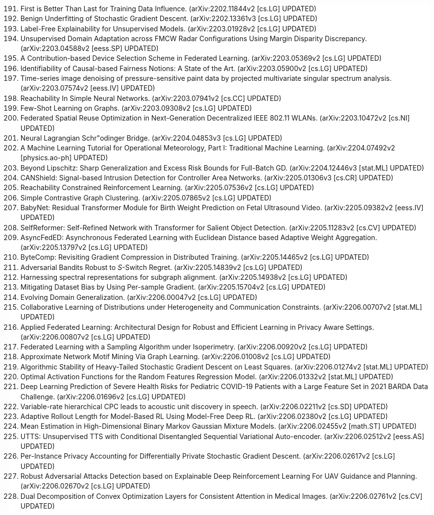 191. First is Better Than Last for Training Data Influence. (arXiv:2202.11844v2 [cs.LG] UPDATED)
192. Benign Underfitting of Stochastic Gradient Descent. (arXiv:2202.13361v3 [cs.LG] UPDATED)
193. Label-Free Explainability for Unsupervised Models. (arXiv:2203.01928v2 [cs.LG] UPDATED)
194. Unsupervised Domain Adaptation across FMCW Radar Configurations Using Margin Disparity Discrepancy. (arXiv:2203.04588v2 [eess.SP] UPDATED)
195. A Contribution-based Device Selection Scheme in Federated Learning. (arXiv:2203.05369v2 [cs.LG] UPDATED)
196. Identifiability of Causal-based Fairness Notions: A State of the Art. (arXiv:2203.05900v2 [cs.LG] UPDATED)
197. Time-series image denoising of pressure-sensitive paint data by projected multivariate singular spectrum analysis. (arXiv:2203.07574v2 [eess.IV] UPDATED)
198. Reachability In Simple Neural Networks. (arXiv:2203.07941v2 [cs.CC] UPDATED)
199. Few-Shot Learning on Graphs. (arXiv:2203.09308v2 [cs.LG] UPDATED)
200. Federated Spatial Reuse Optimization in Next-Generation Decentralized IEEE 802.11 WLANs. (arXiv:2203.10472v2 [cs.NI] UPDATED)
201. Neural Lagrangian Schr\"odinger Bridge. (arXiv:2204.04853v3 [cs.LG] UPDATED)
202. A Machine Learning Tutorial for Operational Meteorology, Part I: Traditional Machine Learning. (arXiv:2204.07492v2 [physics.ao-ph] UPDATED)
203. Beyond Lipschitz: Sharp Generalization and Excess Risk Bounds for Full-Batch GD. (arXiv:2204.12446v3 [stat.ML] UPDATED)
204. CANShield: Signal-based Intrusion Detection for Controller Area Networks. (arXiv:2205.01306v3 [cs.CR] UPDATED)
205. Reachability Constrained Reinforcement Learning. (arXiv:2205.07536v2 [cs.LG] UPDATED)
206. Simple Contrastive Graph Clustering. (arXiv:2205.07865v2 [cs.LG] UPDATED)
207. BabyNet: Residual Transformer Module for Birth Weight Prediction on Fetal Ultrasound Video. (arXiv:2205.09382v2 [eess.IV] UPDATED)
208. SelfReformer: Self-Refined Network with Transformer for Salient Object Detection. (arXiv:2205.11283v2 [cs.CV] UPDATED)
209. AsyncFedED: Asynchronous Federated Learning with Euclidean Distance based Adaptive Weight Aggregation. (arXiv:2205.13797v2 [cs.LG] UPDATED)
210. ByteComp: Revisiting Gradient Compression in Distributed Training. (arXiv:2205.14465v2 [cs.LG] UPDATED)
211. Adversarial Bandits Robust to $S$-Switch Regret. (arXiv:2205.14839v2 [cs.LG] UPDATED)
212. Harnessing spectral representations for subgraph alignment. (arXiv:2205.14938v2 [cs.LG] UPDATED)
213. Mitigating Dataset Bias by Using Per-sample Gradient. (arXiv:2205.15704v2 [cs.LG] UPDATED)
214. Evolving Domain Generalization. (arXiv:2206.00047v2 [cs.LG] UPDATED)
215. Collaborative Learning of Distributions under Heterogeneity and Communication Constraints. (arXiv:2206.00707v2 [stat.ML] UPDATED)
216. Applied Federated Learning: Architectural Design for Robust and Efficient Learning in Privacy Aware Settings. (arXiv:2206.00807v2 [cs.LG] UPDATED)
217. Federated Learning with a Sampling Algorithm under Isoperimetry. (arXiv:2206.00920v2 [cs.LG] UPDATED)
218. Approximate Network Motif Mining Via Graph Learning. (arXiv:2206.01008v2 [cs.LG] UPDATED)
219. Algorithmic Stability of Heavy-Tailed Stochastic Gradient Descent on Least Squares. (arXiv:2206.01274v2 [stat.ML] UPDATED)
220. Optimal Activation Functions for the Random Features Regression Model. (arXiv:2206.01332v2 [stat.ML] UPDATED)
221. Deep Learning Prediction of Severe Health Risks for Pediatric COVID-19 Patients with a Large Feature Set in 2021 BARDA Data Challenge. (arXiv:2206.01696v2 [cs.LG] UPDATED)
222. Variable-rate hierarchical CPC leads to acoustic unit discovery in speech. (arXiv:2206.02211v2 [cs.SD] UPDATED)
223. Adaptive Rollout Length for Model-Based RL Using Model-Free Deep RL. (arXiv:2206.02380v2 [cs.LG] UPDATED)
224. Mean Estimation in High-Dimensional Binary Markov Gaussian Mixture Models. (arXiv:2206.02455v2 [math.ST] UPDATED)
225. UTTS: Unsupervised TTS with Conditional Disentangled Sequential Variational Auto-encoder. (arXiv:2206.02512v2 [eess.AS] UPDATED)
226. Per-Instance Privacy Accounting for Differentially Private Stochastic Gradient Descent. (arXiv:2206.02617v2 [cs.LG] UPDATED)
227. Robust Adversarial Attacks Detection based on Explainable Deep Reinforcement Learning For UAV Guidance and Planning. (arXiv:2206.02670v2 [cs.LG] UPDATED)
228. Dual Decomposition of Convex Optimization Layers for Consistent Attention in Medical Images. (arXiv:2206.02761v2 [cs.CV] UPDATED)